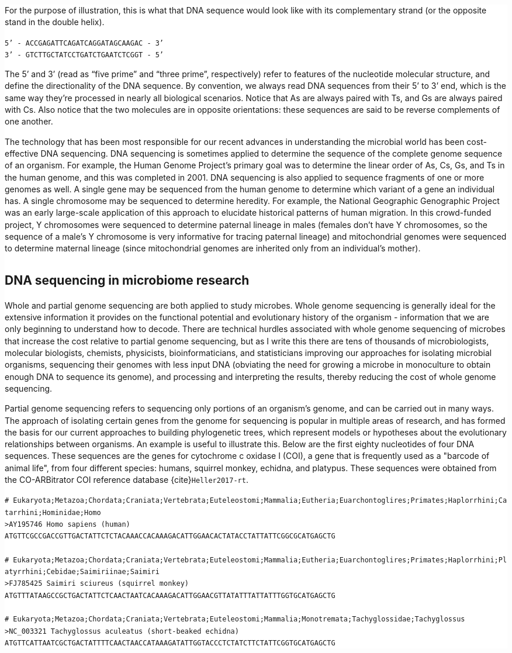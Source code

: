 For the purpose of illustration, this is what that DNA sequence would look like with its complementary strand (or the opposite stand in the double helix). 

```
5’ - ACCGAGATTCAGATCAGGATAGCAAGAC - 3’
3’ - GTCTTGCTATCCTGATCTGAATCTCGGT - 5’
```

The 5’ and 3’ (read as “five prime” and “three prime”, respectively) refer to features of the nucleotide molecular structure, and define the directionality of the DNA sequence. By convention, we always read DNA sequences from their 5’ to 3’ end, which is the same way they’re processed in nearly all biological scenarios. Notice that As are always paired with Ts, and Gs are always paired with Cs. Also notice that the two molecules are in opposite orientations: these sequences are said to be reverse complements of one another. 

The technology that has been most responsible for our recent advances in understanding the microbial world has been cost-effective DNA sequencing. DNA sequencing is sometimes applied to determine the sequence of the complete genome sequence of an organism. For example, the Human Genome Project’s primary goal was to determine the linear order of As, Cs, Gs, and Ts in the human genome, and this was completed in 2001. DNA sequencing is also applied to sequence fragments of one or more genomes as well. A single gene may be sequenced from the human genome to determine which variant of a gene an individual has. A single chromosome may be sequenced to determine heredity. For example, the National Geographic Genographic Project was an early large-scale application of this approach to elucidate historical patterns of human migration. In this crowd-funded project, Y chromosomes were sequenced to determine paternal lineage in males (females don’t have Y chromosomes, so the sequence of a male’s Y chromosome is very informative for tracing paternal lineage) and mitochondrial genomes were sequenced to determine maternal lineage (since mitochondrial genomes are inherited only from an individual’s mother). 

## DNA sequencing in microbiome research

Whole and partial genome sequencing are both applied to study microbes. Whole genome sequencing is generally ideal for the extensive information it provides on the functional potential and evolutionary history of the organism - information that we are only beginning to understand how to decode. There are technical hurdles associated with whole genome sequencing of microbes that increase the cost relative to partial genome sequencing, but as I write this there are tens of thousands of microbiologists, molecular biologists, chemists, physicists, bioinformaticians, and statisticians improving our approaches for isolating microbial organisms, sequencing their genomes with less input DNA (obviating the need for growing a microbe in monoculture to obtain enough DNA to sequence its genome), and processing and interpreting the results, thereby reducing the cost of whole genome sequencing. 

Partial genome sequencing refers to sequencing only portions of an organism’s genome, and can be carried out in many ways. The approach of isolating certain genes from the genome for sequencing is popular in multiple areas of research, and has formed the basis for our current approaches to building phylogenetic trees, which represent models or hypotheses about the evolutionary relationships between organisms. An example is useful to illustrate this. Below are the first eighty nucleotides of four DNA sequences. These sequences are the genes for cytochrome c oxidase I (COI), a gene that is frequently used as a "barcode of animal life", from four different species: humans, squirrel monkey, echidna, and platypus. These sequences were obtained from the CO-ARBitrator COI reference database {cite}`Heller2017-rt`.

```
# Eukaryota;Metazoa;Chordata;Craniata;Vertebrata;Euteleostomi;Mammalia;Eutheria;Euarchontoglires;Primates;Haplorrhini;Catarrhini;Hominidae;Homo
>AY195746 Homo sapiens (human)
ATGTTCGCCGACCGTTGACTATTCTCTACAAACCACAAAGACATTGGAACACTATACCTATTATTCGGCGCATGAGCTG

# Eukaryota;Metazoa;Chordata;Craniata;Vertebrata;Euteleostomi;Mammalia;Eutheria;Euarchontoglires;Primates;Haplorrhini;Platyrrhini;Cebidae;Saimiriinae;Saimiri
>FJ785425 Saimiri sciureus (squirrel monkey)
ATGTTTATAAGCCGCTGACTATTCTCAACTAATCACAAAGACATTGGAACGTTATATTTATTATTTGGTGCATGAGCTG

# Eukaryota;Metazoa;Chordata;Craniata;Vertebrata;Euteleostomi;Mammalia;Monotremata;Tachyglossidae;Tachyglossus
>NC_003321 Tachyglossus aculeatus (short-beaked echidna)
ATGTTCATTAATCGCTGACTATTTTCAACTAACCATAAAGATATTGGTACCCTCTATCTTCTATTCGGTGCATGAGCTG
```